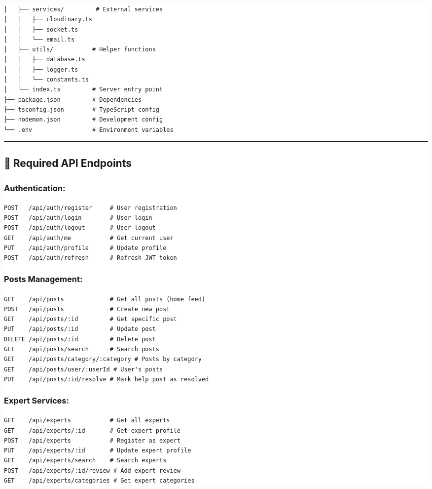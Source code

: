 ```
│   ├── services/         # External services
│   │   ├── cloudinary.ts
│   │   ├── socket.ts
│   │   └── email.ts
│   ├── utils/           # Helper functions
│   │   ├── database.ts
│   │   ├── logger.ts
│   │   └── constants.ts
│   └── index.ts         # Server entry point
├── package.json         # Dependencies
├── tsconfig.json        # TypeScript config
├── nodemon.json         # Development config
└── .env                 # Environment variables
```

---

## 🔗 **Required API Endpoints**

### **Authentication:**
```
POST   /api/auth/register     # User registration
POST   /api/auth/login        # User login
POST   /api/auth/logout       # User logout
GET    /api/auth/me           # Get current user
PUT    /api/auth/profile      # Update profile
POST   /api/auth/refresh      # Refresh JWT token
```

### **Posts Management:**
```
GET    /api/posts             # Get all posts (home feed)
POST   /api/posts             # Create new post
GET    /api/posts/:id         # Get specific post
PUT    /api/posts/:id         # Update post
DELETE /api/posts/:id         # Delete post
GET    /api/posts/search      # Search posts
GET    /api/posts/category/:category # Posts by category
GET    /api/posts/user/:userId # User's posts
PUT    /api/posts/:id/resolve # Mark help post as resolved
```

### **Expert Services:**
```
GET    /api/experts           # Get all experts
GET    /api/experts/:id       # Get expert profile
POST   /api/experts           # Register as expert
PUT    /api/experts/:id       # Update expert profile
GET    /api/experts/search    # Search experts
POST   /api/experts/:id/review # Add expert review
GET    /api/experts/categories # Get expert categories
```
